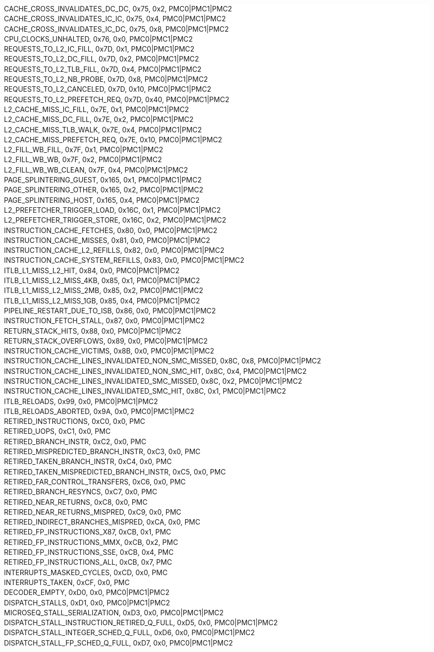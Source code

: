 CACHE_CROSS_INVALIDATES_DC_DC, 0x75, 0x2, PMC0|PMC1|PMC2 <br>
CACHE_CROSS_INVALIDATES_IC_IC, 0x75, 0x4, PMC0|PMC1|PMC2 <br>
CACHE_CROSS_INVALIDATES_IC_DC, 0x75, 0x8, PMC0|PMC1|PMC2 <br>
CPU_CLOCKS_UNHALTED, 0x76, 0x0, PMC0|PMC1|PMC2 <br>
REQUESTS_TO_L2_IC_FILL, 0x7D, 0x1, PMC0|PMC1|PMC2 <br>
REQUESTS_TO_L2_DC_FILL, 0x7D, 0x2, PMC0|PMC1|PMC2 <br>
REQUESTS_TO_L2_TLB_FILL, 0x7D, 0x4, PMC0|PMC1|PMC2 <br>
REQUESTS_TO_L2_NB_PROBE, 0x7D, 0x8, PMC0|PMC1|PMC2 <br>
REQUESTS_TO_L2_CANCELED, 0x7D, 0x10, PMC0|PMC1|PMC2 <br>
REQUESTS_TO_L2_PREFETCH_REQ, 0x7D, 0x40, PMC0|PMC1|PMC2 <br>
L2_CACHE_MISS_IC_FILL, 0x7E, 0x1, PMC0|PMC1|PMC2 <br>
L2_CACHE_MISS_DC_FILL, 0x7E, 0x2, PMC0|PMC1|PMC2 <br>
L2_CACHE_MISS_TLB_WALK, 0x7E, 0x4, PMC0|PMC1|PMC2 <br>
L2_CACHE_MISS_PREFETCH_REQ, 0x7E, 0x10, PMC0|PMC1|PMC2 <br>
L2_FILL_WB_FILL, 0x7F, 0x1, PMC0|PMC1|PMC2 <br>
L2_FILL_WB_WB, 0x7F, 0x2, PMC0|PMC1|PMC2 <br>
L2_FILL_WB_WB_CLEAN, 0x7F, 0x4, PMC0|PMC1|PMC2 <br>
PAGE_SPLINTERING_GUEST, 0x165, 0x1, PMC0|PMC1|PMC2 <br>
PAGE_SPLINTERING_OTHER, 0x165, 0x2, PMC0|PMC1|PMC2 <br>
PAGE_SPLINTERING_HOST, 0x165, 0x4, PMC0|PMC1|PMC2 <br>
L2_PREFETCHER_TRIGGER_LOAD, 0x16C, 0x1, PMC0|PMC1|PMC2 <br>
L2_PREFETCHER_TRIGGER_STORE, 0x16C, 0x2, PMC0|PMC1|PMC2 <br>
INSTRUCTION_CACHE_FETCHES, 0x80, 0x0, PMC0|PMC1|PMC2 <br>
INSTRUCTION_CACHE_MISSES, 0x81, 0x0, PMC0|PMC1|PMC2 <br>
INSTRUCTION_CACHE_L2_REFILLS, 0x82, 0x0, PMC0|PMC1|PMC2 <br>
INSTRUCTION_CACHE_SYSTEM_REFILLS, 0x83, 0x0, PMC0|PMC1|PMC2 <br>
ITLB_L1_MISS_L2_HIT, 0x84, 0x0, PMC0|PMC1|PMC2 <br>
ITLB_L1_MISS_L2_MISS_4KB, 0x85, 0x1, PMC0|PMC1|PMC2 <br>
ITLB_L1_MISS_L2_MISS_2MB, 0x85, 0x2, PMC0|PMC1|PMC2 <br>
ITLB_L1_MISS_L2_MISS_1GB, 0x85, 0x4, PMC0|PMC1|PMC2 <br>
PIPELINE_RESTART_DUE_TO_ISB, 0x86, 0x0, PMC0|PMC1|PMC2 <br>
INSTRUCTION_FETCH_STALL, 0x87, 0x0, PMC0|PMC1|PMC2 <br>
RETURN_STACK_HITS, 0x88, 0x0, PMC0|PMC1|PMC2 <br>
RETURN_STACK_OVERFLOWS, 0x89, 0x0, PMC0|PMC1|PMC2 <br>
INSTRUCTION_CACHE_VICTIMS, 0x8B, 0x0, PMC0|PMC1|PMC2 <br>
INSTRUCTION_CACHE_LINES_INVALIDATED_NON_SMC_MISSED, 0x8C, 0x8, PMC0|PMC1|PMC2 <br>
INSTRUCTION_CACHE_LINES_INVALIDATED_NON_SMC_HIT, 0x8C, 0x4, PMC0|PMC1|PMC2 <br>
INSTRUCTION_CACHE_LINES_INVALIDATED_SMC_MISSED, 0x8C, 0x2, PMC0|PMC1|PMC2 <br>
INSTRUCTION_CACHE_LINES_INVALIDATED_SMC_HIT, 0x8C, 0x1, PMC0|PMC1|PMC2 <br>
ITLB_RELOADS, 0x99, 0x0, PMC0|PMC1|PMC2 <br>
ITLB_RELOADS_ABORTED, 0x9A, 0x0, PMC0|PMC1|PMC2 <br>
RETIRED_INSTRUCTIONS, 0xC0, 0x0, PMC <br>
RETIRED_UOPS, 0xC1, 0x0, PMC <br>
RETIRED_BRANCH_INSTR, 0xC2, 0x0, PMC <br>
RETIRED_MISPREDICTED_BRANCH_INSTR, 0xC3, 0x0, PMC <br>
RETIRED_TAKEN_BRANCH_INSTR, 0xC4, 0x0, PMC <br>
RETIRED_TAKEN_MISPREDICTED_BRANCH_INSTR, 0xC5, 0x0, PMC <br>
RETIRED_FAR_CONTROL_TRANSFERS, 0xC6, 0x0, PMC <br>
RETIRED_BRANCH_RESYNCS, 0xC7, 0x0, PMC <br>
RETIRED_NEAR_RETURNS, 0xC8, 0x0, PMC <br>
RETIRED_NEAR_RETURNS_MISPRED, 0xC9, 0x0, PMC <br>
RETIRED_INDIRECT_BRANCHES_MISPRED, 0xCA, 0x0, PMC <br>
RETIRED_FP_INSTRUCTIONS_X87, 0xCB, 0x1, PMC <br>
RETIRED_FP_INSTRUCTIONS_MMX, 0xCB, 0x2, PMC <br>
RETIRED_FP_INSTRUCTIONS_SSE, 0xCB, 0x4, PMC <br>
RETIRED_FP_INSTRUCTIONS_ALL, 0xCB, 0x7, PMC <br>
INTERRUPTS_MASKED_CYCLES, 0xCD, 0x0, PMC <br>
INTERRUPTS_TAKEN, 0xCF, 0x0, PMC <br>
DECODER_EMPTY, 0xD0, 0x0, PMC0|PMC1|PMC2 <br>
DISPATCH_STALLS, 0xD1, 0x0, PMC0|PMC1|PMC2 <br>
MICROSEQ_STALL_SERIALIZATION, 0xD3, 0x0, PMC0|PMC1|PMC2 <br>
DISPATCH_STALL_INSTRUCTION_RETIRED_Q_FULL, 0xD5, 0x0, PMC0|PMC1|PMC2 <br>
DISPATCH_STALL_INTEGER_SCHED_Q_FULL, 0xD6, 0x0, PMC0|PMC1|PMC2 <br>
DISPATCH_STALL_FP_SCHED_Q_FULL, 0xD7, 0x0, PMC0|PMC1|PMC2 <br>